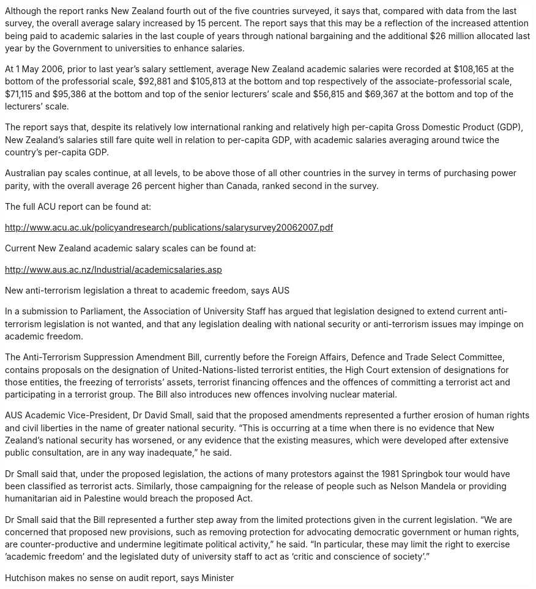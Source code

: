 Although the report ranks New Zealand fourth out of the five countries surveyed, it says that, compared with data from the last survey, the overall average salary increased by 15 percent. The report says that this may be a reflection of the increased attention being paid to academic salaries in the last couple of years through national bargaining and the additional $26 million allocated last year by the Government to universities to enhance salaries.

At 1 May 2006, prior to last year’s salary settlement, average New Zealand academic salaries were recorded at $108,165 at the bottom of the professorial scale, $92,881 and $105,813 at the bottom and top respectively of the associate-professorial scale, $71,115 and $95,386 at the bottom and top of the senior lecturers’ scale and $56,815 and $69,367 at the bottom and top of the lecturers’ scale.

The report says that, despite its relatively low international ranking and relatively high per-capita Gross Domestic Product (GDP), New Zealand’s salaries still fare quite well in relation to per-capita GDP, with academic salaries averaging around twice the country’s per-capita GDP.

Australian pay scales continue, at all levels, to be above those of all other countries in the survey in terms of purchasing power parity, with the overall average 26 percent higher than Canada, ranked second in the survey.

The full ACU report can be found at:

http://www.acu.ac.uk/policyandresearch/publications/salarysurvey20062007.pdf

Current New Zealand academic salary scales can be found at:

http://www.aus.ac.nz/Industrial/academicsalaries.asp

New anti-terrorism legislation a threat to academic freedom, says AUS

In a submission to Parliament, the Association of University Staff has argued that legislation designed to extend current anti-terrorism legislation is not wanted, and that any legislation dealing with national security or anti-terrorism issues may impinge on academic freedom.

The Anti-Terrorism Suppression Amendment Bill, currently before the Foreign Affairs, Defence and Trade Select Committee, contains proposals on the designation of United-Nations-listed terrorist entities, the High Court extension of designations for those entities, the freezing of terrorists’ assets, terrorist financing offences and the offences of committing a terrorist act and participating in a terrorist group. The Bill also introduces new offences involving nuclear material.

AUS Academic Vice-President, Dr David Small, said that the proposed amendments represented a further erosion of human rights and civil liberties in the name of greater national security. “This is occurring at a time when there is no evidence that New Zealand’s national security has worsened, or any evidence that the existing measures, which were developed after extensive public consultation, are in any way inadequate,” he said.

Dr Small said that, under the proposed legislation, the actions of many protestors against the 1981 Springbok tour would have been classified as terrorist acts. Similarly, those campaigning for the release of people such as Nelson Mandela or providing humanitarian aid in Palestine would breach the proposed Act.

Dr Small said that the Bill represented a further step away from the limited protections given in the current legislation. “We are concerned that proposed new provisions, such as removing protection for advocating democratic government or human rights, are counter-productive and undermine legitimate political activity,” he said. “In particular, these may limit the right to exercise ’academic freedom’ and the legislated duty of university staff to act as ‘critic and conscience of society’.”

Hutchison makes no sense on audit report, says Minister
